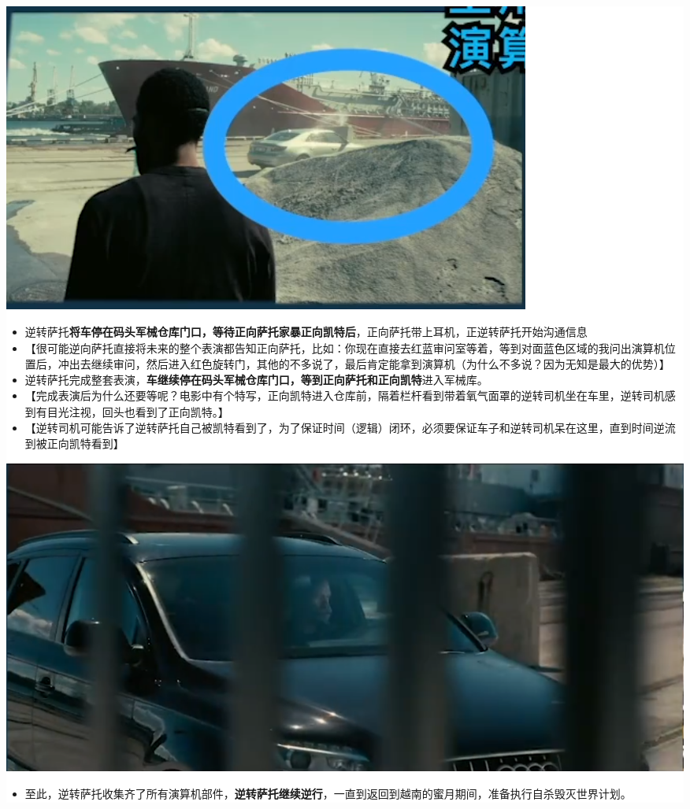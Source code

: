 ![9](\assets\img\postsimg\20200910\9.jpg)

- 逆转萨托**将车停在码头军械仓库门口，等待正向萨托家暴正向凯特后**，正向萨托带上耳机，正逆转萨托开始沟通信息
- 【很可能逆向萨托直接将未来的整个表演都告知正向萨托，比如：你现在直接去红蓝审问室等着，等到对面蓝色区域的我问出演算机位置后，冲出去继续审问，然后进入红色旋转门，其他的不多说了，最后肯定能拿到演算机（为什么不多说？因为无知是最大的优势）】
- 逆转萨托完成整套表演，**车继续停在码头军械仓库门口，等到正向萨托和正向凯特**进入军械库。
- 【完成表演后为什么还要等呢？电影中有个特写，正向凯特进入仓库前，隔着栏杆看到带着氧气面罩的逆转司机坐在车里，逆转司机感到有目光注视，回头也看到了正向凯特。】
- 【逆转司机可能告诉了逆转萨托自己被凯特看到了，为了保证时间（逻辑）闭环，必须要保证车子和逆转司机呆在这里，直到时间逆流到被正向凯特看到】

![10](\assets\img\postsimg\20200910\10.jpg)

- 至此，逆转萨托收集齐了所有演算机部件，**逆转萨托继续逆行**，一直到返回到越南的蜜月期间，准备执行自杀毁灭世界计划。

